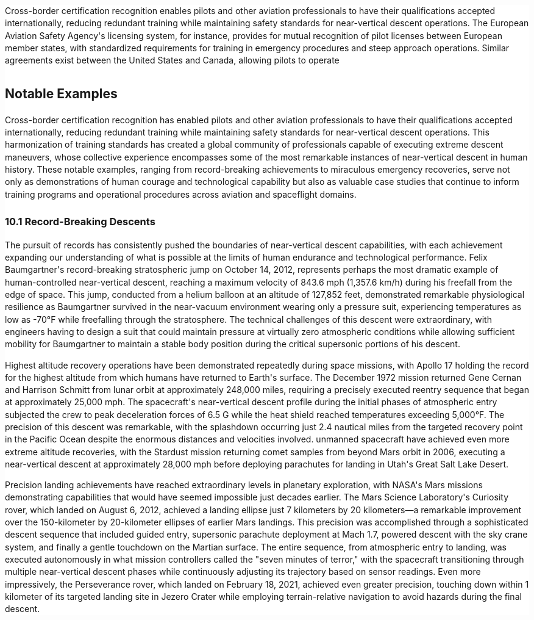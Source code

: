 Cross-border certification recognition enables pilots and other aviation professionals to have their qualifications accepted internationally, reducing redundant training while maintaining safety standards for near-vertical descent operations. The European Aviation Safety Agency's licensing system, for instance, provides for mutual recognition of pilot licenses between European member states, with standardized requirements for training in emergency procedures and steep approach operations. Similar agreements exist between the United States and Canada, allowing pilots to operate

## Notable Examples

Cross-border certification recognition has enabled pilots and other aviation professionals to have their qualifications accepted internationally, reducing redundant training while maintaining safety standards for near-vertical descent operations. This harmonization of training standards has created a global community of professionals capable of executing extreme descent maneuvers, whose collective experience encompasses some of the most remarkable instances of near-vertical descent in human history. These notable examples, ranging from record-breaking achievements to miraculous emergency recoveries, serve not only as demonstrations of human courage and technological capability but also as valuable case studies that continue to inform training programs and operational procedures across aviation and spaceflight domains.

### 10.1 Record-Breaking Descents

The pursuit of records has consistently pushed the boundaries of near-vertical descent capabilities, with each achievement expanding our understanding of what is possible at the limits of human endurance and technological performance. Felix Baumgartner's record-breaking stratospheric jump on October 14, 2012, represents perhaps the most dramatic example of human-controlled near-vertical descent, reaching a maximum velocity of 843.6 mph (1,357.6 km/h) during his freefall from the edge of space. This jump, conducted from a helium balloon at an altitude of 127,852 feet, demonstrated remarkable physiological resilience as Baumgartner survived in the near-vacuum environment wearing only a pressure suit, experiencing temperatures as low as -70°F while freefalling through the stratosphere. The technical challenges of this descent were extraordinary, with engineers having to design a suit that could maintain pressure at virtually zero atmospheric conditions while allowing sufficient mobility for Baumgartner to maintain a stable body position during the critical supersonic portions of his descent.

Highest altitude recovery operations have been demonstrated repeatedly during space missions, with Apollo 17 holding the record for the highest altitude from which humans have returned to Earth's surface. The December 1972 mission returned Gene Cernan and Harrison Schmitt from lunar orbit at approximately 248,000 miles, requiring a precisely executed reentry sequence that began at approximately 25,000 mph. The spacecraft's near-vertical descent profile during the initial phases of atmospheric entry subjected the crew to peak deceleration forces of 6.5 G while the heat shield reached temperatures exceeding 5,000°F. The precision of this descent was remarkable, with the splashdown occurring just 2.4 nautical miles from the targeted recovery point in the Pacific Ocean despite the enormous distances and velocities involved. unmanned spacecraft have achieved even more extreme altitude recoveries, with the Stardust mission returning comet samples from beyond Mars orbit in 2006, executing a near-vertical descent at approximately 28,000 mph before deploying parachutes for landing in Utah's Great Salt Lake Desert.

Precision landing achievements have reached extraordinary levels in planetary exploration, with NASA's Mars missions demonstrating capabilities that would have seemed impossible just decades earlier. The Mars Science Laboratory's Curiosity rover, which landed on August 6, 2012, achieved a landing ellipse just 7 kilometers by 20 kilometers—a remarkable improvement over the 150-kilometer by 20-kilometer ellipses of earlier Mars landings. This precision was accomplished through a sophisticated descent sequence that included guided entry, supersonic parachute deployment at Mach 1.7, powered descent with the sky crane system, and finally a gentle touchdown on the Martian surface. The entire sequence, from atmospheric entry to landing, was executed autonomously in what mission controllers called the "seven minutes of terror," with the spacecraft transitioning through multiple near-vertical descent phases while continuously adjusting its trajectory based on sensor readings. Even more impressively, the Perseverance rover, which landed on February 18, 2021, achieved even greater precision, touching down within 1 kilometer of its targeted landing site in Jezero Crater while employing terrain-relative navigation to avoid hazards during the final descent.
